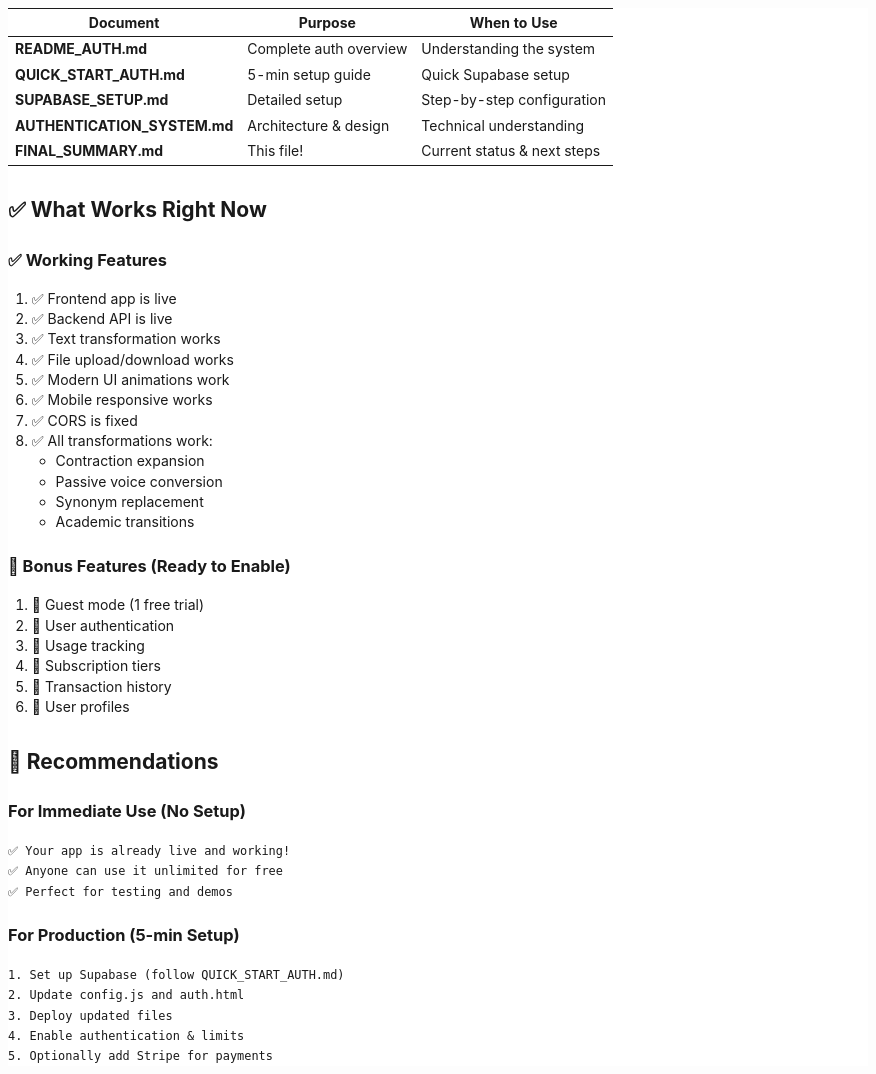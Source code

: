 | Document | Purpose | When to Use |
|----------|---------|-------------|
| **README_AUTH.md** | Complete auth overview | Understanding the system |
| **QUICK_START_AUTH.md** | 5-min setup guide | Quick Supabase setup |
| **SUPABASE_SETUP.md** | Detailed setup | Step-by-step configuration |
| **AUTHENTICATION_SYSTEM.md** | Architecture & design | Technical understanding |
| **FINAL_SUMMARY.md** | This file! | Current status & next steps |

## ✅ What Works Right Now

### ✅ Working Features
1. ✅ Frontend app is live
2. ✅ Backend API is live
3. ✅ Text transformation works
4. ✅ File upload/download works
5. ✅ Modern UI animations work
6. ✅ Mobile responsive works
7. ✅ CORS is fixed
8. ✅ All transformations work:
   - Contraction expansion
   - Passive voice conversion
   - Synonym replacement
   - Academic transitions

### 🎁 Bonus Features (Ready to Enable)
1. 🎁 Guest mode (1 free trial)
2. 🎁 User authentication
3. 🎁 Usage tracking
4. 🎁 Subscription tiers
5. 🎁 Transaction history
6. 🎁 User profiles

## 🎯 Recommendations

### For Immediate Use (No Setup)
```
✅ Your app is already live and working!
✅ Anyone can use it unlimited for free
✅ Perfect for testing and demos
```

### For Production (5-min Setup)
```
1. Set up Supabase (follow QUICK_START_AUTH.md)
2. Update config.js and auth.html
3. Deploy updated files
4. Enable authentication & limits
5. Optionally add Stripe for payments
```
